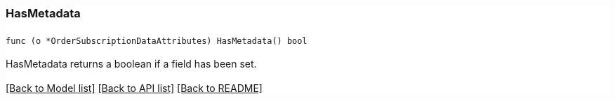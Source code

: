 ### HasMetadata

`func (o *OrderSubscriptionDataAttributes) HasMetadata() bool`

HasMetadata returns a boolean if a field has been set.


[[Back to Model list]](../README.md#documentation-for-models) [[Back to API list]](../README.md#documentation-for-api-endpoints) [[Back to README]](../README.md)


